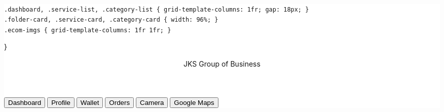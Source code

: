     .dashboard, .service-list, .category-list { grid-template-columns: 1fr; gap: 18px; }
    .folder-card, .service-card, .category-card { width: 96%; }
    .ecom-imgs { grid-template-columns: 1fr 1fr; }
  }
</style>
</head>
<body>
<header>JKS Group of Business</header>
<nav>
  <button onclick="showPage('dashboard')">Dashboard</button>
  <button onclick="showPage('profile')">Profile</button>
  <button onclick="showPage('wallet')">Wallet</button>
  <button onclick="showPage('orders')">Orders</button>
  <button onclick="showPage('camera')">Camera</button>
  <button onclick="showPage('maps')">Google Maps</button>
</nav>
<main>
  
  <section id="dashboard" class="dashboard"></section>

  
  <section id="serviceView" style="display:none;">
    <div class="section-title" id="serviceTitle"></div>
    <div class="service-list" id="serviceList"></div>
    <form class="contact-form" id="contactForm" style="display:none;">
      <h3 id="contactTitle"></h3>
      <label>Name:</label><input type="text" id="userName" required/>
      <label>Mobile Number:</label><input type="tel" id="userPhone" maxlength="10" pattern="[6-9][0-9]{9}" required/>
      <label>Message:</label><textarea id="userMessage" rows="4" required></textarea>
      <button type="button" onclick="submitContactForm()">Submit via WhatsApp</button>
      <button type="button" class="back-btn" onclick="backToServiceList()">Back to Services</button>
    </form>
    <button class="back-btn" onclick="showPage('dashboard')">Back to Dashboard</button>
  </section>
  
  <section id="eventsView" style="display:none;">
    <div class="section-title" id="eventsCategoryTitle"></div>
    <div class="category-list" id="eventsCategories"></div>
    <div class="service-list" id="eventsServiceList"></div>
    <form id="eventContactForm" class="contact-form" style="display:none;">
      <h3 id="eventsContactTitle"></h3>
      <label>Name:</label><input id="eventsUserName" type="text" required />
      <label>Mobile Number:</label><input id="eventsUserPhone" type="tel" pattern="[6-9][0-9]{9}" maxlength="10" required />
      <div id="customFields"></div>
      <label>Message:</label><textarea id="eventsUserMessage" rows="4" required></textarea>
      <button type="button" onclick="submitEventsForm()">Submit via WhatsApp</button>
      <button type="button" class="back-btn" onclick="backToEventsCategory()">Back to Category</button>
    </form>
    <button class="back-btn" onclick="showPage('dashboard')">Back to Dashboard</button>
  </section>
  